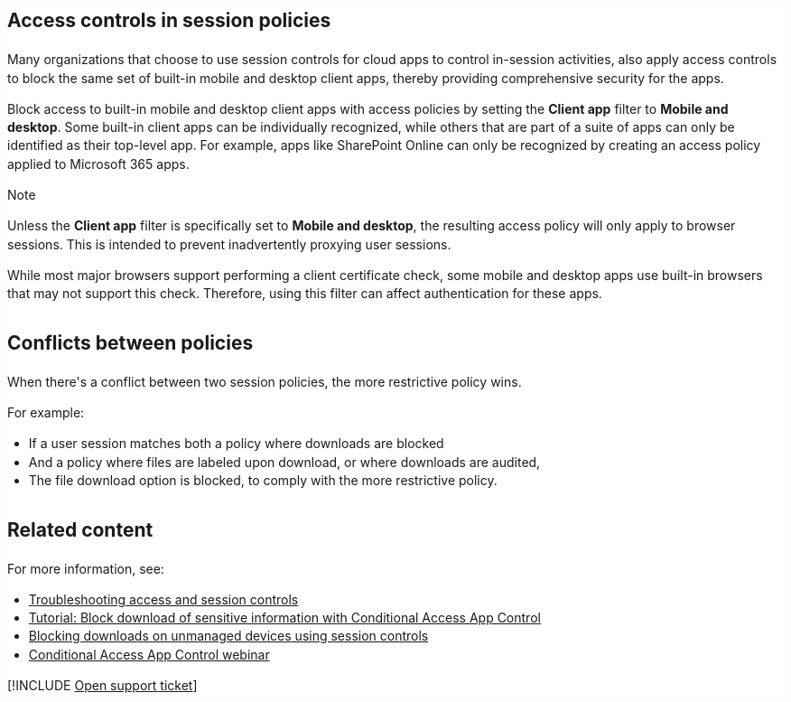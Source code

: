 ## Access controls in session policies

Many organizations that choose to use session controls for cloud apps to control in-session activities, also apply access controls to block the same set of built-in mobile and desktop client apps, thereby providing comprehensive security for the apps.

Block access to built-in mobile and desktop client apps with access policies by setting the **Client app** filter to **Mobile and desktop**. Some built-in client apps can be individually recognized, while others that are part of a suite of apps can only be identified as their top-level app. For example, apps like SharePoint Online can only be recognized by creating an access policy applied to Microsoft 365 apps.

> [!NOTE]
> Unless the **Client app** filter is specifically set to **Mobile and desktop**, the resulting access policy will only apply to browser sessions. This is intended to prevent inadvertently proxying user sessions.
>
> While most major browsers support performing a client certificate check, some mobile and desktop apps use built-in browsers that may not support this check. Therefore, using this filter can affect authentication for these apps.

## Conflicts between policies

When there's a conflict between two session policies, the more restrictive policy wins.

For example:

- If a user session matches both a policy where downloads are blocked
- And a policy where files are labeled upon download, or where downloads are audited,
- The file download option is blocked, to comply with the more restrictive policy.


## Related content

For more information, see:

- [Troubleshooting access and session controls](troubleshooting-proxy.md)
- [Tutorial: Block download of sensitive information with Conditional Access App Control](use-case-proxy-block-session-aad.md)
- [Blocking downloads on unmanaged devices using session controls](use-case-proxy-block-session-aad.md)
- [Conditional Access App Control webinar](webinars.md#on-demand-webinars)

[!INCLUDE [Open support ticket](includes/support.md)]
